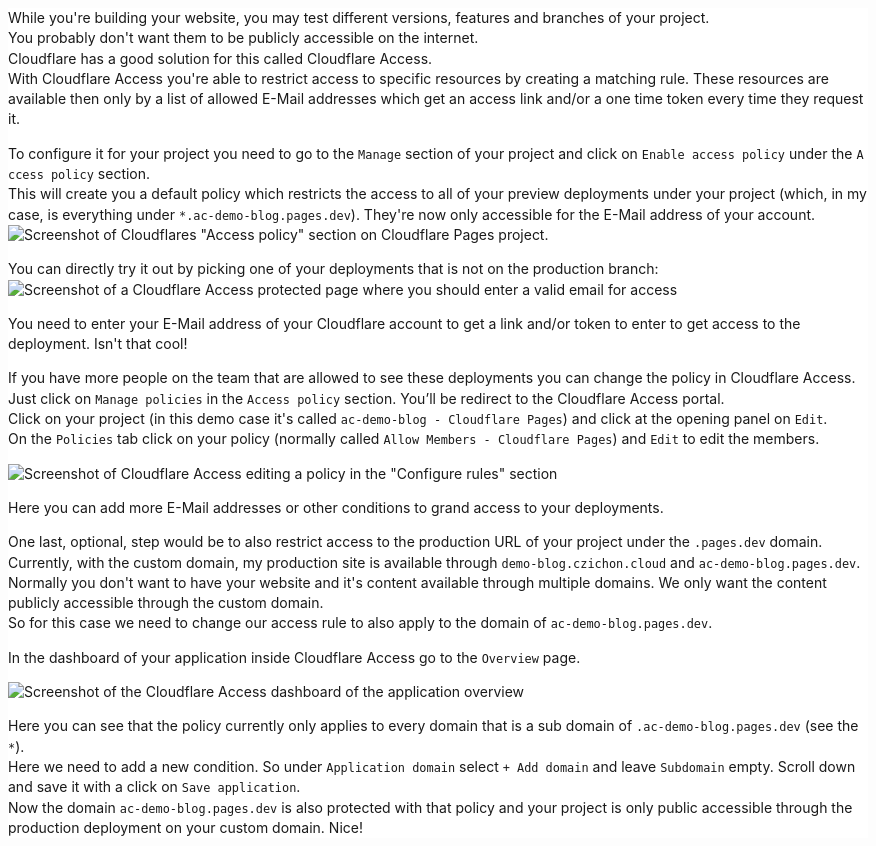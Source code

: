 While you're building your website, you may test different versions, features and branches of your project.  
You probably don't want them to be publicly accessible on the internet.  
Cloudflare has a good solution for this called Cloudflare Access.  
With Cloudflare Access you're able to restrict access to specific resources by creating a matching rule. These resources are available then only by a list of allowed E-Mail addresses which get an access link and/or a one time token every time they request it.

To configure it for your project you need to go to the `Manage` section of your project and click on `Enable access policy` under the `Access policy` section.  
This will create you a default policy which restricts the access to all of your preview deployments under your project (which, in my case, is everything under `*.ac-demo-blog.pages.dev`). They're now only accessible for the E-Mail address of your account.
![Screenshot of Cloudflares "Access policy" section on Cloudflare Pages project.](https://directus.aaronczichon.de/assets/8a379cb6-51de-46ea-b719-cf9e6bdeff38.png)

You can directly try it out by picking one of your deployments that is not on the production branch:
![Screenshot of a Cloudflare Access protected page where you should enter a valid email for access](https://directus.aaronczichon.de/assets/0132cf80-a8fb-4003-8771-03af9e8736ae.png)

You need to enter your E-Mail address of your Cloudflare account to get a link and/or token to enter to get access to the deployment. Isn't that cool!

If you have more people on the team that are allowed to see these deployments you can change the policy in Cloudflare Access. Just click on `Manage policies` in the `Access policy` section. You’ll be redirect to the Cloudflare Access portal.  
Click on your project (in this demo case it's called `ac-demo-blog - Cloudflare Pages`) and click at the opening panel on `Edit`.  
On the `Policies` tab click on your policy (normally called `Allow Members - Cloudflare Pages`) and `Edit` to edit the members.

![Screenshot of Cloudflare Access editing a policy in the "Configure rules" section](https://directus.aaronczichon.de/assets/c27d5821-e2c2-44ea-8cd3-34824d971269.png)

Here you can add more E-Mail addresses or other conditions to grand access to your deployments.

One last, optional, step would be to also restrict access to the production URL of your project under the `.pages.dev` domain.  
Currently, with the custom domain, my production site is available through `demo-blog.czichon.cloud` and `ac-demo-blog.pages.dev`.  
Normally you don't want to have your website and it's content available through multiple domains. We only want the content publicly accessible through the custom domain.  
So for this case we need to change our access rule to also apply to the domain of `ac-demo-blog.pages.dev`.

In the dashboard of your application inside Cloudflare Access go to the `Overview` page.

![Screenshot of the Cloudflare Access dashboard of the application overview](https://directus.aaronczichon.de/assets/527bb44d-638a-442d-ac0e-0d4e34cf2279.png)

Here you can see that the policy currently only applies to every domain that is a sub domain of `.ac-demo-blog.pages.dev` (see the `*`).  
Here we need to add a new condition. So under `Application domain` select `+ Add domain` and leave `Subdomain` empty. Scroll down and save it with a click on `Save application`.  
Now the domain `ac-demo-blog.pages.dev` is also protected with that policy and your project is only public accessible through the production deployment on your custom domain. Nice!
